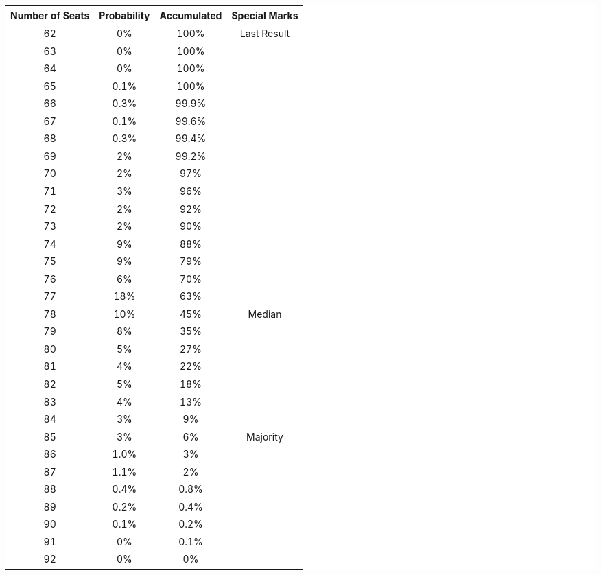 | Number of Seats | Probability | Accumulated | Special Marks |
|:---------------:|:-----------:|:-----------:|:-------------:|
| 62 | 0% | 100% | Last Result |
| 63 | 0% | 100% |  |
| 64 | 0% | 100% |  |
| 65 | 0.1% | 100% |  |
| 66 | 0.3% | 99.9% |  |
| 67 | 0.1% | 99.6% |  |
| 68 | 0.3% | 99.4% |  |
| 69 | 2% | 99.2% |  |
| 70 | 2% | 97% |  |
| 71 | 3% | 96% |  |
| 72 | 2% | 92% |  |
| 73 | 2% | 90% |  |
| 74 | 9% | 88% |  |
| 75 | 9% | 79% |  |
| 76 | 6% | 70% |  |
| 77 | 18% | 63% |  |
| 78 | 10% | 45% | Median |
| 79 | 8% | 35% |  |
| 80 | 5% | 27% |  |
| 81 | 4% | 22% |  |
| 82 | 5% | 18% |  |
| 83 | 4% | 13% |  |
| 84 | 3% | 9% |  |
| 85 | 3% | 6% | Majority |
| 86 | 1.0% | 3% |  |
| 87 | 1.1% | 2% |  |
| 88 | 0.4% | 0.8% |  |
| 89 | 0.2% | 0.4% |  |
| 90 | 0.1% | 0.2% |  |
| 91 | 0% | 0.1% |  |
| 92 | 0% | 0% |  |
